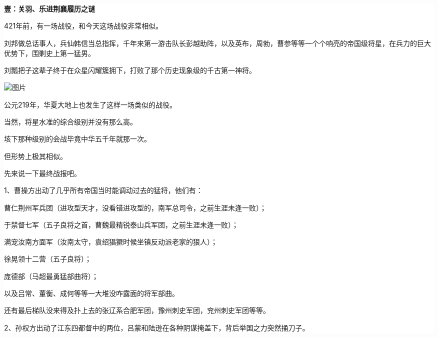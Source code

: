 **壹：关羽、乐进荆襄履历之谜**



421年前，有一场战役，和今天这场战役非常相似。



刘邦做总话事人，兵仙韩信当总指挥，千年来第一游击队长彭越助阵，以及英布，周勃，曹参等等一个个响亮的帝国级将星，在兵力的巨大优势下，围剿史上第一猛男。



刘瓢把子这辈子终于在众星闪耀簇拥下，打败了那个历史现象级的千古第一神将。



![图片](../img/第五十三战：襄樊惊天大逆转（全）孙权背刺逻辑；关公威震华夏；糜芳叛变之谜.assets/640-20220428101155597.jpeg)



公元219年，华夏大地上也发生了这样一场类似的战役。



当然，将星水准的综合级别并没有那么高。



垓下那种级别的会战毕竟中华五千年就那一次。



但形势上极其相似。



先来说一下最终战报吧。



1、曹操方出动了几乎所有帝国当时能调动过去的猛将，他们有：



曹仁荆州军兵团（进攻型天才，没看错进攻型的，南军总司令，之前生涯未逢一败）；



于禁督七军（五子良将之首，曹魏最精锐泰山兵军团，之前生涯未逢一败）；



满宠汝南方面军（汝南太守，袁绍猖獗时候坐镇反动派老家的狠人）；



徐晃领十二营（五子良将）；



庞德部（马超最勇猛部曲将）；



以及吕常、董衡、成何等等一大堆没咋露面的将军部曲。



还有最后梯队没来得及扑上去的张辽系合肥军团，豫州刺史军团，兖州刺史军团等等。



2、孙权方出动了江东四都督中的两位，吕蒙和陆逊在各种阴谋掩盖下，背后举国之力突然捅刀子。


